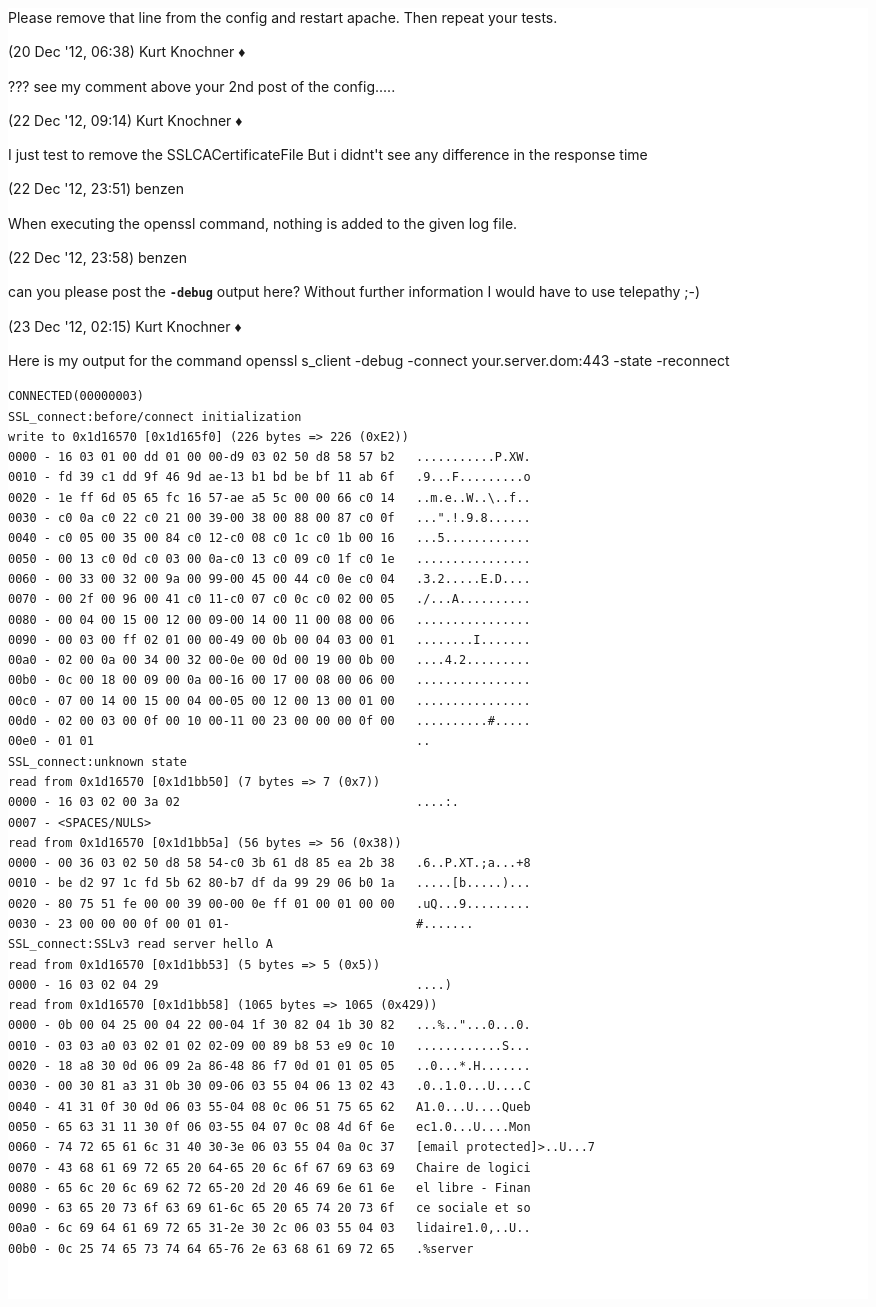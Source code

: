 </p></blockquote><p>Please remove that line from the config and restart apache. Then repeat your tests.</p></div><div id="comment-17098-info" class="comment-info"><span class="comment-age">(20 Dec '12, 06:38)</span> Kurt Knochner ♦</div></div><span id="17166"></span><div id="comment-17166" class="comment not_top_scorer"><div id="post-17166-score" class="comment-score"></div><div class="comment-text"><p>??? see my comment above your 2nd post of the config.....</p></div><div id="comment-17166-info" class="comment-info"><span class="comment-age">(22 Dec '12, 09:14)</span> Kurt Knochner ♦</div></div><span id="17186"></span><div id="comment-17186" class="comment not_top_scorer"><div id="post-17186-score" class="comment-score"></div><div class="comment-text"><p>I just test to remove the SSLCACertificateFile But i didnt't see any difference in the response time</p></div><div id="comment-17186-info" class="comment-info"><span class="comment-age">(22 Dec '12, 23:51)</span> benzen</div></div><span id="17187"></span><div id="comment-17187" class="comment not_top_scorer"><div id="post-17187-score" class="comment-score"></div><div class="comment-text"><p>When executing the openssl command, nothing is added to the given log file.</p></div><div id="comment-17187-info" class="comment-info"><span class="comment-age">(22 Dec '12, 23:58)</span> benzen</div></div><span id="17188"></span><div id="comment-17188" class="comment not_top_scorer"><div id="post-17188-score" class="comment-score"></div><div class="comment-text"><p>can you please post the <strong><code>-debug</code></strong> output here? Without further information I would have to use telepathy ;-)</p></div><div id="comment-17188-info" class="comment-info"><span class="comment-age">(23 Dec '12, 02:15)</span> Kurt Knochner ♦</div></div><span id="17232"></span><div id="comment-17232" class="comment not_top_scorer"><div id="post-17232-score" class="comment-score"></div><div class="comment-text"><p>Here is my output for the command openssl s_client -debug -connect your.server.dom:443 -state -reconnect</p><pre><code>CONNECTED(00000003)
SSL_connect:before/connect initialization
write to 0x1d16570 [0x1d165f0] (226 bytes =&gt; 226 (0xE2))
0000 - 16 03 01 00 dd 01 00 00-d9 03 02 50 d8 58 57 b2   ...........P.XW.
0010 - fd 39 c1 dd 9f 46 9d ae-13 b1 bd be bf 11 ab 6f   .9...F.........o
0020 - 1e ff 6d 05 65 fc 16 57-ae a5 5c 00 00 66 c0 14   ..m.e..W..\..f..
0030 - c0 0a c0 22 c0 21 00 39-00 38 00 88 00 87 c0 0f   ...&quot;.!.9.8......
0040 - c0 05 00 35 00 84 c0 12-c0 08 c0 1c c0 1b 00 16   ...5............
0050 - 00 13 c0 0d c0 03 00 0a-c0 13 c0 09 c0 1f c0 1e   ................
0060 - 00 33 00 32 00 9a 00 99-00 45 00 44 c0 0e c0 04   .3.2.....E.D....
0070 - 00 2f 00 96 00 41 c0 11-c0 07 c0 0c c0 02 00 05   ./...A..........
0080 - 00 04 00 15 00 12 00 09-00 14 00 11 00 08 00 06   ................
0090 - 00 03 00 ff 02 01 00 00-49 00 0b 00 04 03 00 01   ........I.......
00a0 - 02 00 0a 00 34 00 32 00-0e 00 0d 00 19 00 0b 00   ....4.2.........
00b0 - 0c 00 18 00 09 00 0a 00-16 00 17 00 08 00 06 00   ................
00c0 - 07 00 14 00 15 00 04 00-05 00 12 00 13 00 01 00   ................
00d0 - 02 00 03 00 0f 00 10 00-11 00 23 00 00 00 0f 00   ..........#.....
00e0 - 01 01                                             ..
SSL_connect:unknown state
read from 0x1d16570 [0x1d1bb50] (7 bytes =&gt; 7 (0x7))
0000 - 16 03 02 00 3a 02                                 ....:.
0007 - &lt;SPACES/NULS&gt;
read from 0x1d16570 [0x1d1bb5a] (56 bytes =&gt; 56 (0x38))
0000 - 00 36 03 02 50 d8 58 54-c0 3b 61 d8 85 ea 2b 38   .6..P.XT.;a...+8
0010 - be d2 97 1c fd 5b 62 80-b7 df da 99 29 06 b0 1a   .....[b.....)...
0020 - 80 75 51 fe 00 00 39 00-00 0e ff 01 00 01 00 00   .uQ...9.........
0030 - 23 00 00 00 0f 00 01 01-                          #.......
SSL_connect:SSLv3 read server hello A
read from 0x1d16570 [0x1d1bb53] (5 bytes =&gt; 5 (0x5))
0000 - 16 03 02 04 29                                    ....)
read from 0x1d16570 [0x1d1bb58] (1065 bytes =&gt; 1065 (0x429))
0000 - 0b 00 04 25 00 04 22 00-04 1f 30 82 04 1b 30 82   ...%..&quot;...0...0.
0010 - 03 03 a0 03 02 01 02 02-09 00 89 b8 53 e9 0c 10   ............S...
0020 - 18 a8 30 0d 06 09 2a 86-48 86 f7 0d 01 01 05 05   ..0...*.H.......
0030 - 00 30 81 a3 31 0b 30 09-06 03 55 04 06 13 02 43   .0..1.0...U....C
0040 - 41 31 0f 30 0d 06 03 55-04 08 0c 06 51 75 65 62   A1.0...U....Queb
0050 - 65 63 31 11 30 0f 06 03-55 04 07 0c 08 4d 6f 6e   ec1.0...U....Mon
0060 - 74 72 65 61 6c 31 40 30-3e 06 03 55 04 0a 0c 37   [email protected]&gt;..U...7
0070 - 43 68 61 69 72 65 20 64-65 20 6c 6f 67 69 63 69   Chaire de logici
0080 - 65 6c 20 6c 69 62 72 65-20 2d 20 46 69 6e 61 6e   el libre - Finan
0090 - 63 65 20 73 6f 63 69 61-6c 65 20 65 74 20 73 6f   ce sociale et so
00a0 - 6c 69 64 61 69 72 65 31-2e 30 2c 06 03 55 04 03   lidaire1.0,..U..
00b0 - 0c 25 74 65 73 74 64 65-76 2e 63 68 61 69 72 65   .%server